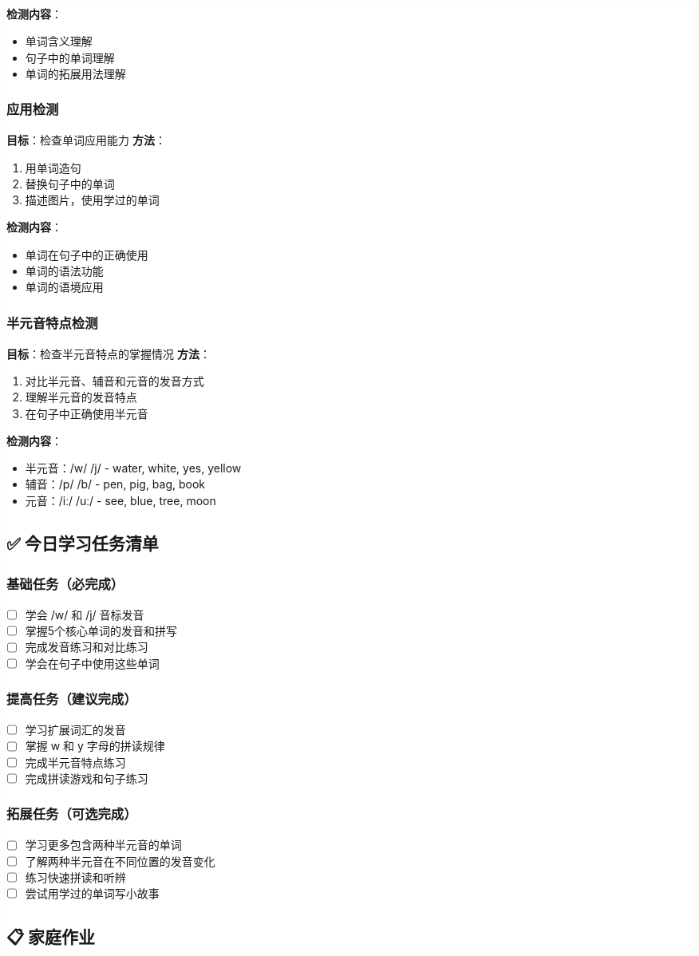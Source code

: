 **检测内容**：
- 单词含义理解
- 句子中的单词理解
- 单词的拓展用法理解

### 应用检测
**目标**：检查单词应用能力
**方法**：
1. 用单词造句
2. 替换句子中的单词
3. 描述图片，使用学过的单词

**检测内容**：
- 单词在句子中的正确使用
- 单词的语法功能
- 单词的语境应用

### 半元音特点检测
**目标**：检查半元音特点的掌握情况
**方法**：
1. 对比半元音、辅音和元音的发音方式
2. 理解半元音的发音特点
3. 在句子中正确使用半元音

**检测内容**：
- 半元音：/w/ /j/ - water, white, yes, yellow
- 辅音：/p/ /b/ - pen, pig, bag, book
- 元音：/iː/ /uː/ - see, blue, tree, moon

## ✅ 今日学习任务清单

### 基础任务（必完成）
- [ ] 学会 /w/ 和 /j/ 音标发音
- [ ] 掌握5个核心单词的发音和拼写
- [ ] 完成发音练习和对比练习
- [ ] 学会在句子中使用这些单词

### 提高任务（建议完成）
- [ ] 学习扩展词汇的发音
- [ ] 掌握 w 和 y 字母的拼读规律
- [ ] 完成半元音特点练习
- [ ] 完成拼读游戏和句子练习

### 拓展任务（可选完成）
- [ ] 学习更多包含两种半元音的单词
- [ ] 了解两种半元音在不同位置的发音变化
- [ ] 练习快速拼读和听辨
- [ ] 尝试用学过的单词写小故事

## 📋 家庭作业
